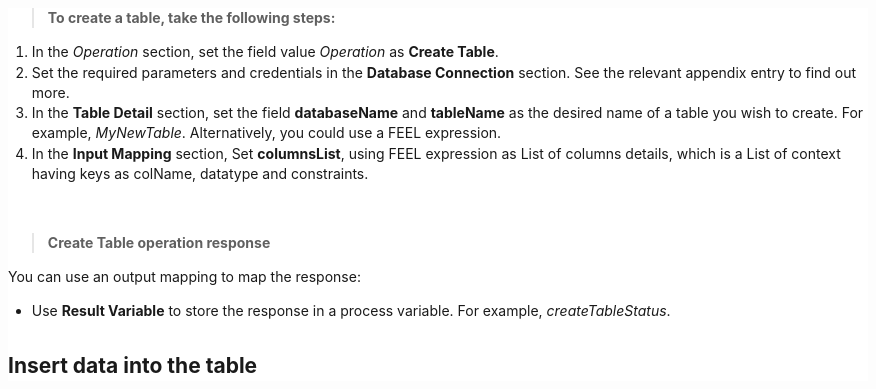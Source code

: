 > **To create a table, take the following steps:**
1.	In the *Operation* section, set the field value *Operation* as **Create Table**.
2.	Set the required parameters and credentials in the **Database Connection** section. See the relevant appendix entry to find out more.
3.	In the **Table Detail** section, set the field **databaseName** and **tableName** as the desired name of a table you wish to create. For example, *MyNewTable*. Alternatively, you could use a FEEL expression.
4.	In the **Input Mapping** section, Set **columnsList**, using FEEL expression as List of columns details, which is a List of context having keys as colName, datatype and constraints.

<br>

> **Create Table operation response**

You can use an output mapping to map the response:
-	Use **Result Variable** to store the response in a process variable. For example, *createTableStatus*.


## Insert data into the table
